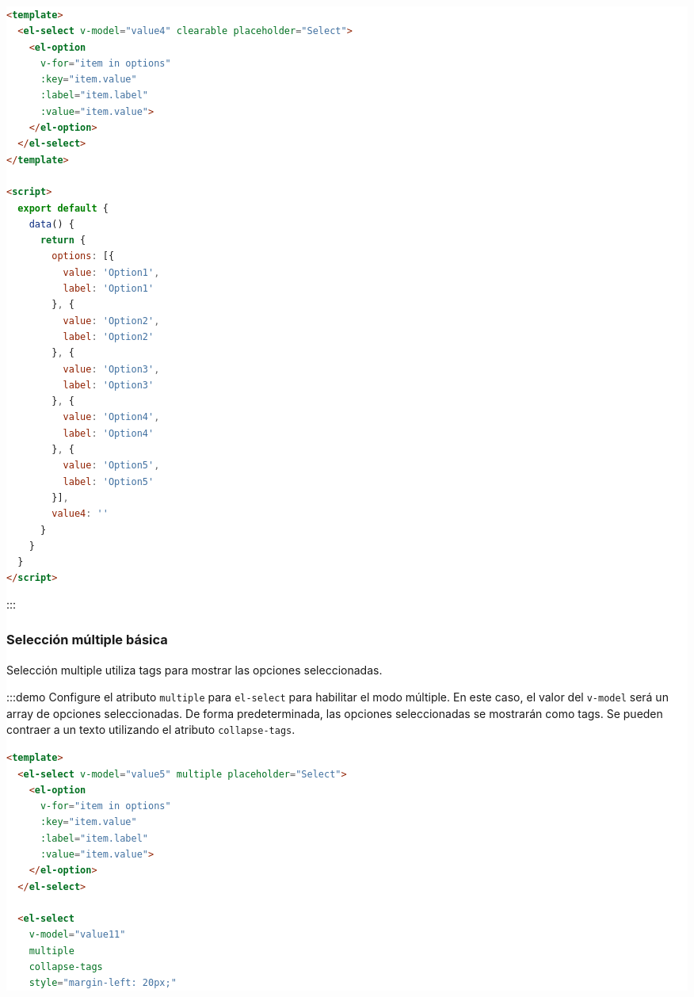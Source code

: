 ```html
<template>
  <el-select v-model="value4" clearable placeholder="Select">
    <el-option
      v-for="item in options"
      :key="item.value"
      :label="item.label"
      :value="item.value">
    </el-option>
  </el-select>
</template>

<script>
  export default {
    data() {
      return {
        options: [{
          value: 'Option1',
          label: 'Option1'
        }, {
          value: 'Option2',
          label: 'Option2'
        }, {
          value: 'Option3',
          label: 'Option3'
        }, {
          value: 'Option4',
          label: 'Option4'
        }, {
          value: 'Option5',
          label: 'Option5'
        }],
        value4: ''
      }
    }
  }
</script>
```
:::

### Selección múltiple básica

Selección multiple utiliza tags para mostrar las opciones seleccionadas.

:::demo Configure el atributo `multiple` para `el-select` para habilitar el modo múltiple. En este caso, el valor del `v-model` será un array de opciones seleccionadas. De forma predeterminada, las opciones seleccionadas se mostrarán como tags. Se pueden contraer a un texto utilizando el atributo  `collapse-tags`.

```html
<template>
  <el-select v-model="value5" multiple placeholder="Select">
    <el-option
      v-for="item in options"
      :key="item.value"
      :label="item.label"
      :value="item.value">
    </el-option>
  </el-select>

  <el-select
    v-model="value11"
    multiple
    collapse-tags
    style="margin-left: 20px;"
```